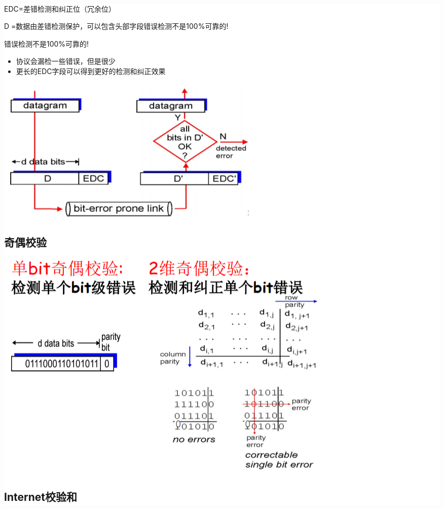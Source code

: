 EDC=差错检测和纠正位（冗余位）

D =数据由差错检测保护，可以包含头部字段错误检测不是100%可靠的!

错误检测不是100%可靠的!

- 协议会漏检一些错误，但是很少
- 更长的EDC字段可以得到更好的检测和纠正效果

![image-20211002224745844](res/6.物理层/334352b895b4383c3b9d0caa6a5713e7.png)

## 奇偶校验

![image-20211002224811357](res/6.物理层/b67bc76b46222514adb65ef2dfe76ba3.png)

## Internet校验和

